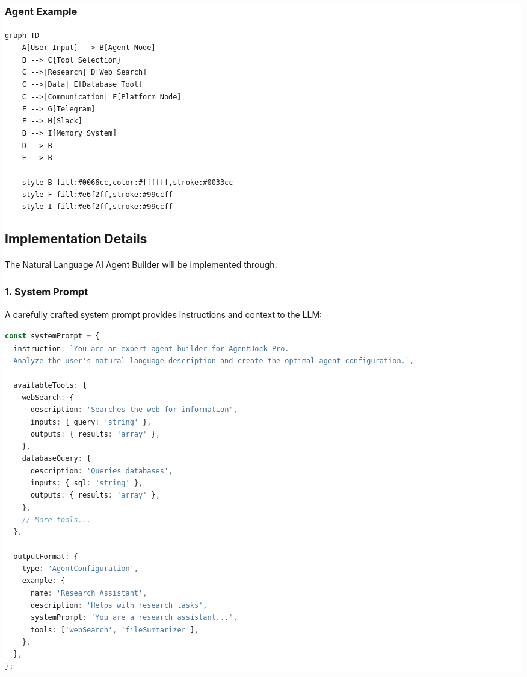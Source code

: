 ### Agent Example

```mermaid
graph TD
    A[User Input] --> B[Agent Node]
    B --> C{Tool Selection}
    C -->|Research| D[Web Search]
    C -->|Data| E[Database Tool]
    C -->|Communication| F[Platform Node]
    F --> G[Telegram]
    F --> H[Slack]
    B --> I[Memory System]
    D --> B
    E --> B

    style B fill:#0066cc,color:#ffffff,stroke:#0033cc
    style F fill:#e6f2ff,stroke:#99ccff
    style I fill:#e6f2ff,stroke:#99ccff
```

## Implementation Details

The Natural Language AI Agent Builder will be implemented through:

### 1. System Prompt

A carefully crafted system prompt provides instructions and context to the LLM:

```typescript
const systemPrompt = {
  instruction: `You are an expert agent builder for AgentDock Pro.
  Analyze the user's natural language description and create the optimal agent configuration.`,

  availableTools: {
    webSearch: {
      description: 'Searches the web for information',
      inputs: { query: 'string' },
      outputs: { results: 'array' },
    },
    databaseQuery: {
      description: 'Queries databases',
      inputs: { sql: 'string' },
      outputs: { results: 'array' },
    },
    // More tools...
  },

  outputFormat: {
    type: 'AgentConfiguration',
    example: {
      name: 'Research Assistant',
      description: 'Helps with research tasks',
      systemPrompt: 'You are a research assistant...',
      tools: ['webSearch', 'fileSummarizer'],
    },
  },
};
```

